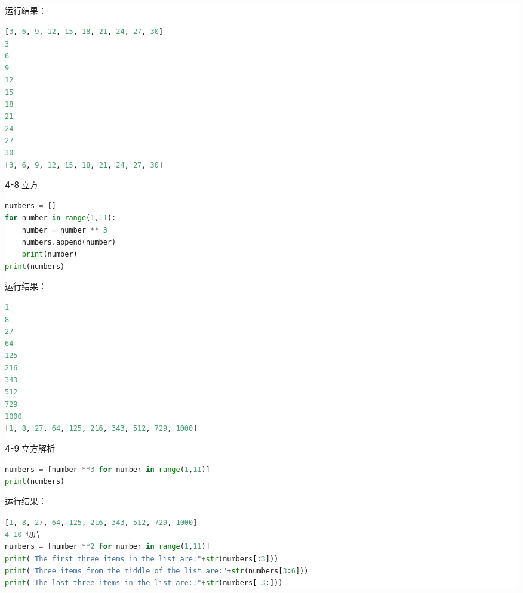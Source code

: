 运行结果：

```python
[3, 6, 9, 12, 15, 18, 21, 24, 27, 30]
3
6
9
12
15
18
21
24
27
30
[3, 6, 9, 12, 15, 18, 21, 24, 27, 30]
```

4-8 立方

```python
numbers = []
for number in range(1,11):
    number = number ** 3
    numbers.append(number)
    print(number)
print(numbers)
```

运行结果：

```python
1
8
27
64
125
216
343
512
729
1000
[1, 8, 27, 64, 125, 216, 343, 512, 729, 1000]
```

4-9 立方解析

```python
numbers = [number **3 for number in range(1,11)]
print(numbers)
```

运行结果：

```python
[1, 8, 27, 64, 125, 216, 343, 512, 729, 1000]
4-10 切片
numbers = [number **2 for number in range(1,11)]
print("The first three items in the list are:"+str(numbers[:3]))
print("Three items from the middle of the list are:"+str(numbers[3:6]))
print("The last three items in the list are::"+str(numbers[-3:]))
```
